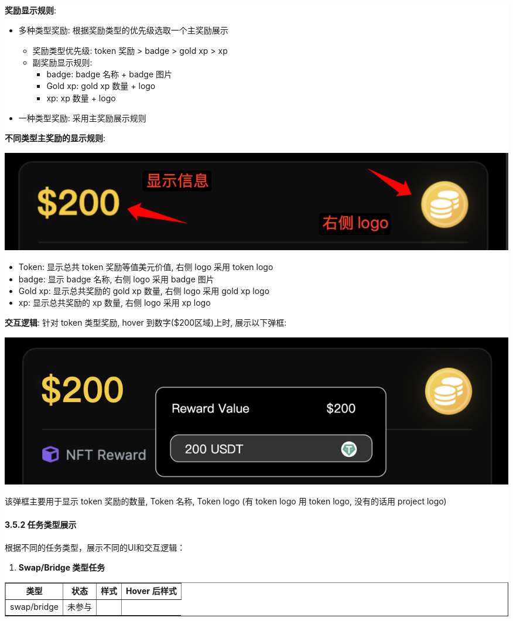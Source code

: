 **奖励显示规则**:
- 多种类型奖励: 根据奖励类型的优先级选取一个主奖励展示
  - 奖励类型优先级: token 奖励 > badge > gold xp > xp
  - 副奖励显示规则:
    - badge: badge 名称 + badge 图片
    - Gold xp: gold xp 数量 + logo
    - xp: xp 数量 + logo

- 一种类型奖励: 采用主奖励展示规则

**不同类型主奖励的显示规则**:

![主奖励显示规则](图片/c端On-chain落地页/media/image8.png)

- Token: 显示总共 token 奖励等值美元价值, 右侧 logo 采用 token logo
- badge: 显示 badge 名称, 右侧 logo 采用 badge 图片
- Gold xp: 显示总共奖励的 gold xp 数量, 右侧 logo 采用 gold xp logo
- xp: 显示总共奖励的 xp 数量, 右侧 logo 采用 xp logo

**交互逻辑**:
针对 token 类型奖励, hover 到数字($200区域)上时, 展示以下弹框:

![Token奖励弹框](图片/c端On-chain落地页/media/image9.png)

该弹框主要用于显示 token 奖励的数量, Token 名称, Token logo (有 token logo 用 token logo, 没有的话用 project logo)

#### 3.5.2 任务类型展示

根据不同的任务类型，展示不同的UI和交互逻辑：

1. **Swap/Bridge 类型任务**

<table border="1">
  <tr>
    <th>类型</th>
    <th>状态</th>
    <th>样式</th>
    <th>Hover 后样式</th>
  </tr>
  <tr>
    <td>swap/bridge</td>
    <td>未参与</td>
    <td>